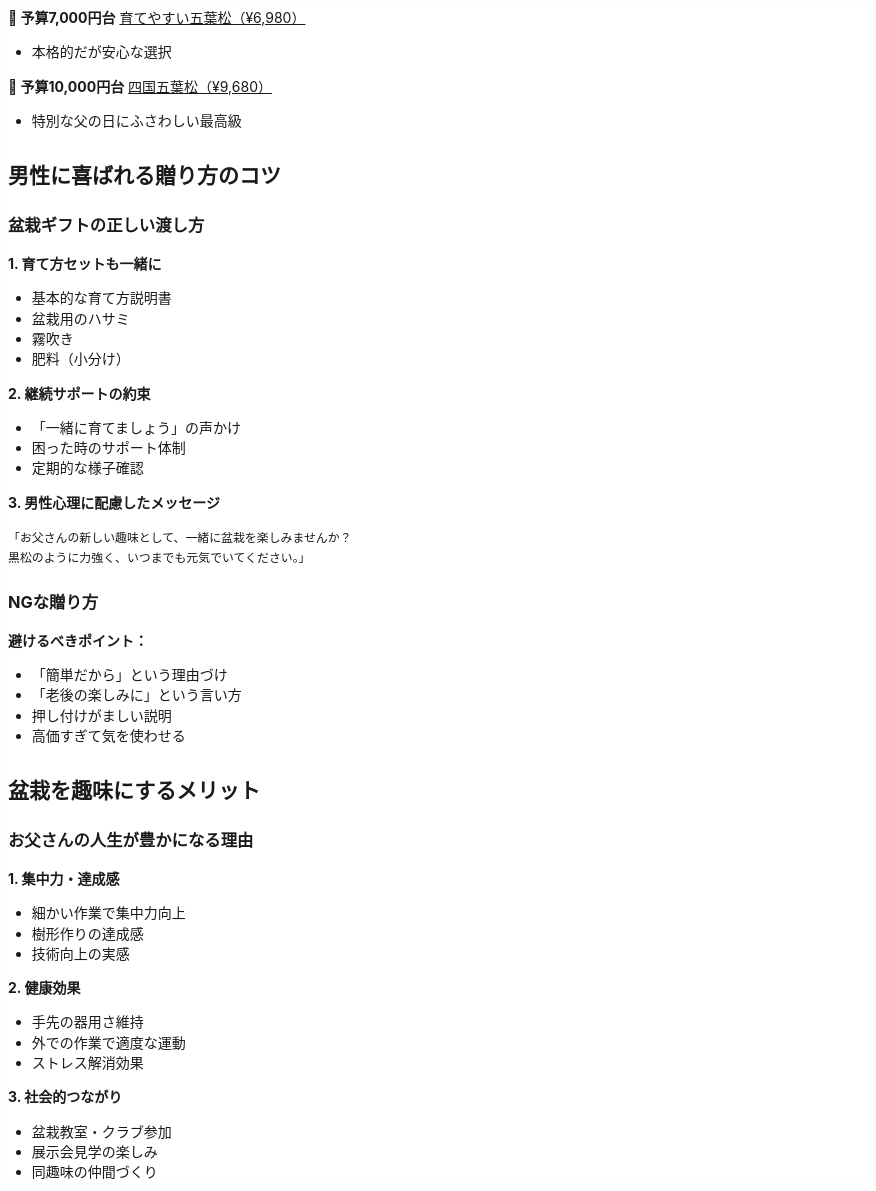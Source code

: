 **🌲 予算7,000円台**
[育てやすい五葉松（¥6,980）](/products/749eb317-640a-486d-8ce2-272a83393ce3)
- 本格的だが安心な選択

**🌲 予算10,000円台**
[四国五葉松（¥9,680）](/products/cebb1be6-436b-44e4-b130-c35cc626bf58)
- 特別な父の日にふさわしい最高級

## 男性に喜ばれる贈り方のコツ

### 盆栽ギフトの正しい渡し方

**1. 育て方セットも一緒に**
- 基本的な育て方説明書
- 盆栽用のハサミ
- 霧吹き
- 肥料（小分け）

**2. 継続サポートの約束**
- 「一緒に育てましょう」の声かけ
- 困った時のサポート体制
- 定期的な様子確認

**3. 男性心理に配慮したメッセージ**
```
「お父さんの新しい趣味として、一緒に盆栽を楽しみませんか？
黒松のように力強く、いつまでも元気でいてください。」
```

### NGな贈り方

**避けるべきポイント：**
- 「簡単だから」という理由づけ
- 「老後の楽しみに」という言い方
- 押し付けがましい説明
- 高価すぎて気を使わせる

## 盆栽を趣味にするメリット

### お父さんの人生が豊かになる理由

**1. 集中力・達成感**
- 細かい作業で集中力向上
- 樹形作りの達成感
- 技術向上の実感

**2. 健康効果**
- 手先の器用さ維持
- 外での作業で適度な運動
- ストレス解消効果

**3. 社会的つながり**
- 盆栽教室・クラブ参加
- 展示会見学の楽しみ
- 同趣味の仲間づくり
